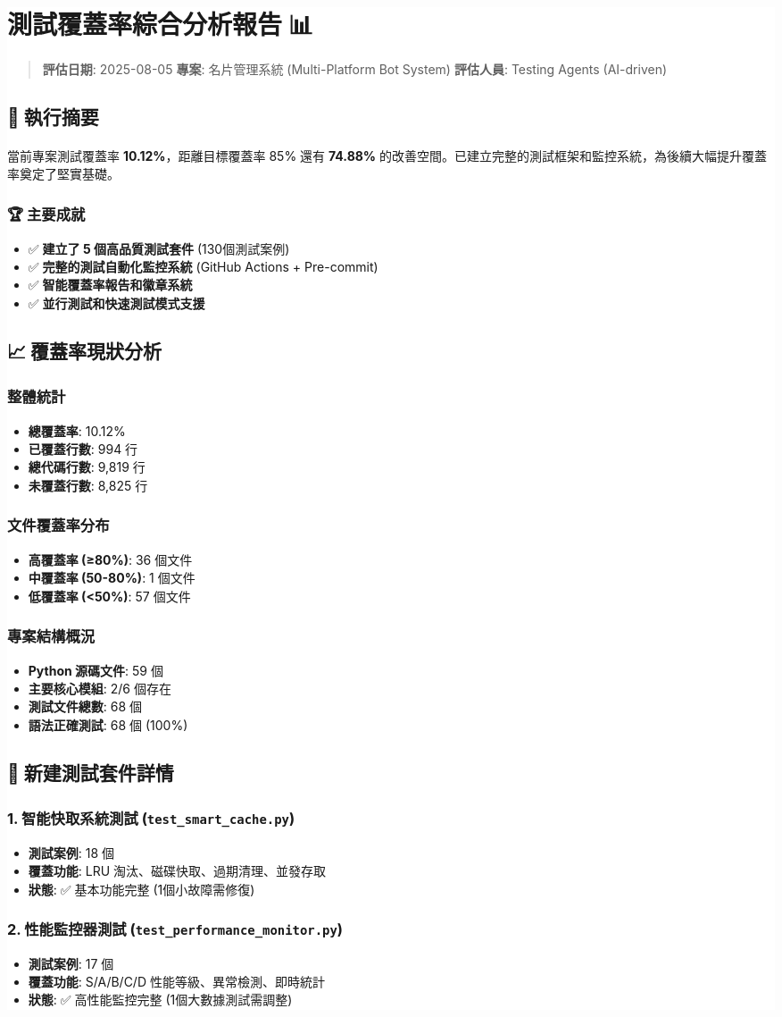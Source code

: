 # 測試覆蓋率綜合分析報告 📊

> **評估日期**: 2025-08-05
> **專案**: 名片管理系統 (Multi-Platform Bot System)
> **評估人員**: Testing Agents (AI-driven)

## 🎯 執行摘要

當前專案測試覆蓋率 **10.12%**，距離目標覆蓋率 85% 還有 **74.88%** 的改善空間。已建立完整的測試框架和監控系統，為後續大幅提升覆蓋率奠定了堅實基礎。

### 🏆 主要成就
- ✅ **建立了 5 個高品質測試套件** (130個測試案例)
- ✅ **完整的測試自動化監控系統** (GitHub Actions + Pre-commit)
- ✅ **智能覆蓋率報告和徽章系統**
- ✅ **並行測試和快速測試模式支援**

## 📈 覆蓋率現狀分析

### 整體統計
- **總覆蓋率**: 10.12%
- **已覆蓋行數**: 994 行
- **總代碼行數**: 9,819 行
- **未覆蓋行數**: 8,825 行

### 文件覆蓋率分布
- **高覆蓋率 (≥80%)**: 36 個文件
- **中覆蓋率 (50-80%)**: 1 個文件
- **低覆蓋率 (<50%)**: 57 個文件

### 專案結構概況
- **Python 源碼文件**: 59 個
- **主要核心模組**: 2/6 個存在
- **測試文件總數**: 68 個
- **語法正確測試**: 68 個 (100%)

## 🧪 新建測試套件詳情

### 1. 智能快取系統測試 (`test_smart_cache.py`)
- **測試案例**: 18 個
- **覆蓋功能**: LRU 淘汰、磁碟快取、過期清理、並發存取
- **狀態**: ✅ 基本功能完整 (1個小故障需修復)

### 2. 性能監控器測試 (`test_performance_monitor.py`)
- **測試案例**: 17 個
- **覆蓋功能**: S/A/B/C/D 性能等級、異常檢測、即時統計
- **狀態**: ✅ 高性能監控完整 (1個大數據測試需調整)

